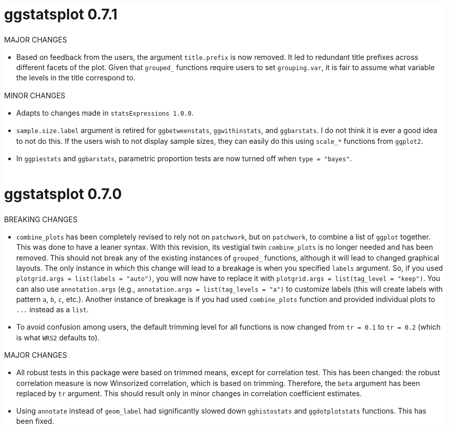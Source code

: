 # ggstatsplot 0.7.1

MAJOR CHANGES

  - Based on feedback from the users, the argument `title.prefix` is now
    removed. It led to redundant title prefixes across different facets of the
    plot. Given that `grouped_` functions require users to set `grouping.var`,
    it is fair to assume what variable the levels in the title correspond to.

MINOR CHANGES

  - Adapts to changes made in `statsExpressions 1.0.0`.

  - `sample.size.label` argument is retired for `ggbetweenstats`,
    `ggwithinstats`, and `ggbarstats`. I do not think it is ever a good idea to
    not do this. If the users wish to not display sample sizes, they can easily
    do this using `scale_*` functions from `ggplot2`.

  - In `ggpiestats` and `ggbarstats`, parametric proportion tests are now turned
    off when `type = "bayes"`.

# ggstatsplot 0.7.0

BREAKING CHANGES

  - `combine_plots` has been completely revised to rely not on `patchwork`, but
    on `patchwork`, to combine a list of `ggplot` together. This was done to
    have a leaner syntax. With this revision, its vestigial twin `combine_plots`
    is no longer needed and has been removed. This should not break any of the
    existing instances of `grouped_` functions, although it will lead to changed
    graphical layouts. The only instance in which this change will lead to a
    breakage is when you specified `labels` argument. So, if you used
    `plotgrid.args = list(labels = "auto")`, you will now have to replace it
    with `plotgrid.args = list(tag_level = "keep")`. You can also use
    `annotation.args` (e.g., `annotation.args = list(tag_levels = "a")` to
    customize labels (this will create labels with pattern `a`, `b`, `c`, etc.).
    Another instance of breakage is if you had used `combine_plots` function and
    provided individual plots to `...` instead as a `list`.

  - To avoid confusion among users, the default trimming level for all functions
    is now changed from `tr = 0.1` to `tr = 0.2` (which is what `WRS2` defaults
    to).

MAJOR CHANGES

  - All robust tests in this package were based on trimmed means, except for
    correlation test. This has been changed: the robust correlation measure is
    now Winsorized correlation, which is based on trimming. Therefore, the
    `beta` argument has been replaced by `tr` argument. This should result only
    in minor changes in correlation coefficient estimates.

  - Using `annotate` instead of `geom_label` had significantly slowed down
    `gghistostats` and `ggdotplotstats` functions. This has been fixed.
